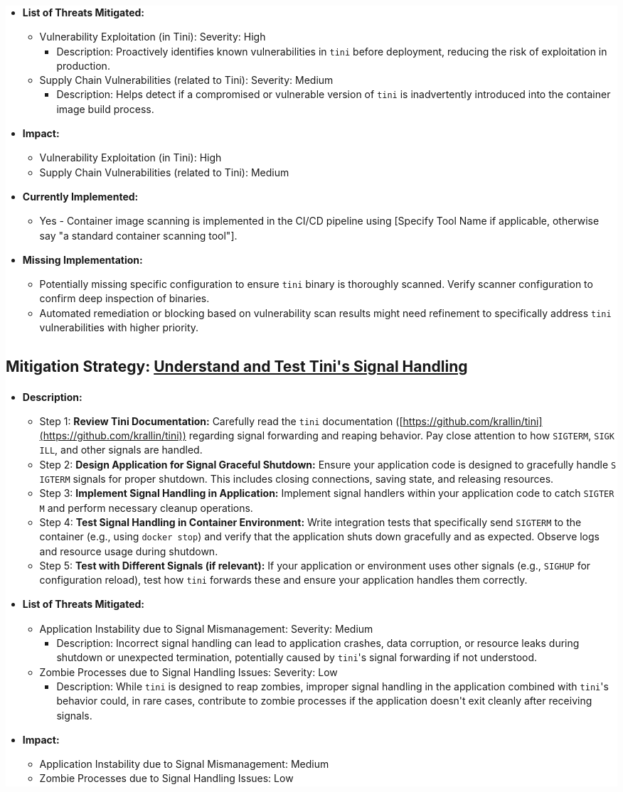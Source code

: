 *   **List of Threats Mitigated:**
    *   Vulnerability Exploitation (in Tini): Severity: High
        *   Description: Proactively identifies known vulnerabilities in `tini` before deployment, reducing the risk of exploitation in production.
    *   Supply Chain Vulnerabilities (related to Tini): Severity: Medium
        *   Description:  Helps detect if a compromised or vulnerable version of `tini` is inadvertently introduced into the container image build process.

*   **Impact:**
    *   Vulnerability Exploitation (in Tini): High
    *   Supply Chain Vulnerabilities (related to Tini): Medium

*   **Currently Implemented:**
    *   Yes - Container image scanning is implemented in the CI/CD pipeline using [Specify Tool Name if applicable, otherwise say "a standard container scanning tool"].

*   **Missing Implementation:**
    *   Potentially missing specific configuration to ensure `tini` binary is thoroughly scanned. Verify scanner configuration to confirm deep inspection of binaries.
    *   Automated remediation or blocking based on vulnerability scan results might need refinement to specifically address `tini` vulnerabilities with higher priority.

## Mitigation Strategy: [Understand and Test Tini's Signal Handling](./mitigation_strategies/understand_and_test_tini's_signal_handling.md)

*   **Description:**
    *   Step 1: **Review Tini Documentation:** Carefully read the `tini` documentation ([https://github.com/krallin/tini](https://github.com/krallin/tini)) regarding signal forwarding and reaping behavior. Pay close attention to how `SIGTERM`, `SIGKILL`, and other signals are handled.
    *   Step 2: **Design Application for Signal Graceful Shutdown:** Ensure your application code is designed to gracefully handle `SIGTERM` signals for proper shutdown. This includes closing connections, saving state, and releasing resources.
    *   Step 3: **Implement Signal Handling in Application:**  Implement signal handlers within your application code to catch `SIGTERM` and perform necessary cleanup operations.
    *   Step 4: **Test Signal Handling in Container Environment:**  Write integration tests that specifically send `SIGTERM` to the container (e.g., using `docker stop`) and verify that the application shuts down gracefully and as expected. Observe logs and resource usage during shutdown.
    *   Step 5: **Test with Different Signals (if relevant):** If your application or environment uses other signals (e.g., `SIGHUP` for configuration reload), test how `tini` forwards these and ensure your application handles them correctly.

*   **List of Threats Mitigated:**
    *   Application Instability due to Signal Mismanagement: Severity: Medium
        *   Description: Incorrect signal handling can lead to application crashes, data corruption, or resource leaks during shutdown or unexpected termination, potentially caused by `tini`'s signal forwarding if not understood.
    *   Zombie Processes due to Signal Handling Issues: Severity: Low
        *   Description: While `tini` is designed to reap zombies, improper signal handling in the application combined with `tini`'s behavior could, in rare cases, contribute to zombie processes if the application doesn't exit cleanly after receiving signals.

*   **Impact:**
    *   Application Instability due to Signal Mismanagement: Medium
    *   Zombie Processes due to Signal Handling Issues: Low
